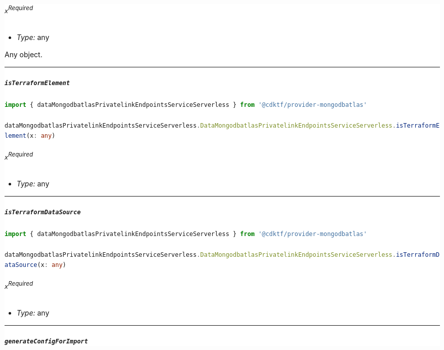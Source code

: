 ###### `x`<sup>Required</sup> <a name="x" id="@cdktf/provider-mongodbatlas.dataMongodbatlasPrivatelinkEndpointsServiceServerless.DataMongodbatlasPrivatelinkEndpointsServiceServerless.isConstruct.parameter.x"></a>

- *Type:* any

Any object.

---

##### `isTerraformElement` <a name="isTerraformElement" id="@cdktf/provider-mongodbatlas.dataMongodbatlasPrivatelinkEndpointsServiceServerless.DataMongodbatlasPrivatelinkEndpointsServiceServerless.isTerraformElement"></a>

```typescript
import { dataMongodbatlasPrivatelinkEndpointsServiceServerless } from '@cdktf/provider-mongodbatlas'

dataMongodbatlasPrivatelinkEndpointsServiceServerless.DataMongodbatlasPrivatelinkEndpointsServiceServerless.isTerraformElement(x: any)
```

###### `x`<sup>Required</sup> <a name="x" id="@cdktf/provider-mongodbatlas.dataMongodbatlasPrivatelinkEndpointsServiceServerless.DataMongodbatlasPrivatelinkEndpointsServiceServerless.isTerraformElement.parameter.x"></a>

- *Type:* any

---

##### `isTerraformDataSource` <a name="isTerraformDataSource" id="@cdktf/provider-mongodbatlas.dataMongodbatlasPrivatelinkEndpointsServiceServerless.DataMongodbatlasPrivatelinkEndpointsServiceServerless.isTerraformDataSource"></a>

```typescript
import { dataMongodbatlasPrivatelinkEndpointsServiceServerless } from '@cdktf/provider-mongodbatlas'

dataMongodbatlasPrivatelinkEndpointsServiceServerless.DataMongodbatlasPrivatelinkEndpointsServiceServerless.isTerraformDataSource(x: any)
```

###### `x`<sup>Required</sup> <a name="x" id="@cdktf/provider-mongodbatlas.dataMongodbatlasPrivatelinkEndpointsServiceServerless.DataMongodbatlasPrivatelinkEndpointsServiceServerless.isTerraformDataSource.parameter.x"></a>

- *Type:* any

---

##### `generateConfigForImport` <a name="generateConfigForImport" id="@cdktf/provider-mongodbatlas.dataMongodbatlasPrivatelinkEndpointsServiceServerless.DataMongodbatlasPrivatelinkEndpointsServiceServerless.generateConfigForImport"></a>

